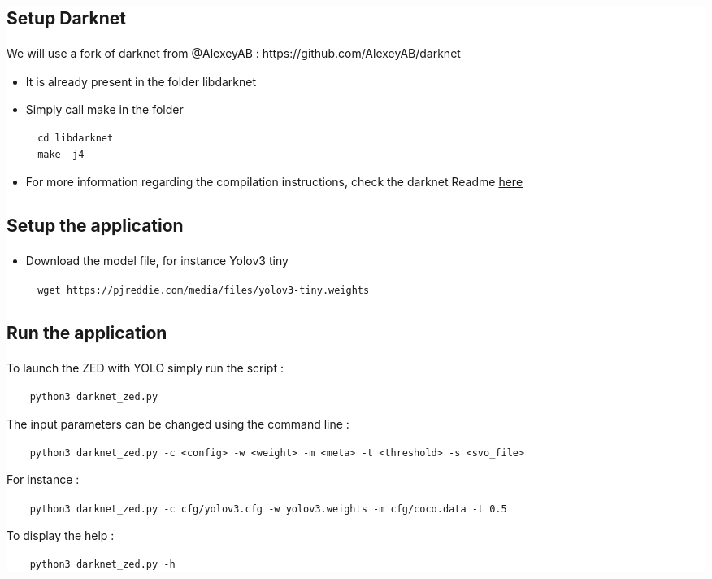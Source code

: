 ## Setup Darknet

We will use a fork of darknet from @AlexeyAB : https://github.com/AlexeyAB/darknet

- It is already present in the folder libdarknet

- Simply call make in the folder

        cd libdarknet
        make -j4

- For more information regarding the compilation instructions, check the darknet Readme [here](../libdarknet/README.md)

## Setup the application

- Download the model file, for instance Yolov3 tiny

        wget https://pjreddie.com/media/files/yolov3-tiny.weights

## Run the application


To launch the ZED with YOLO simply run the script :

        python3 darknet_zed.py


The input parameters can be changed using the command line :

        python3 darknet_zed.py -c <config> -w <weight> -m <meta> -t <threshold> -s <svo_file>

For instance :

        python3 darknet_zed.py -c cfg/yolov3.cfg -w yolov3.weights -m cfg/coco.data -t 0.5

To display the help :

        python3 darknet_zed.py -h
